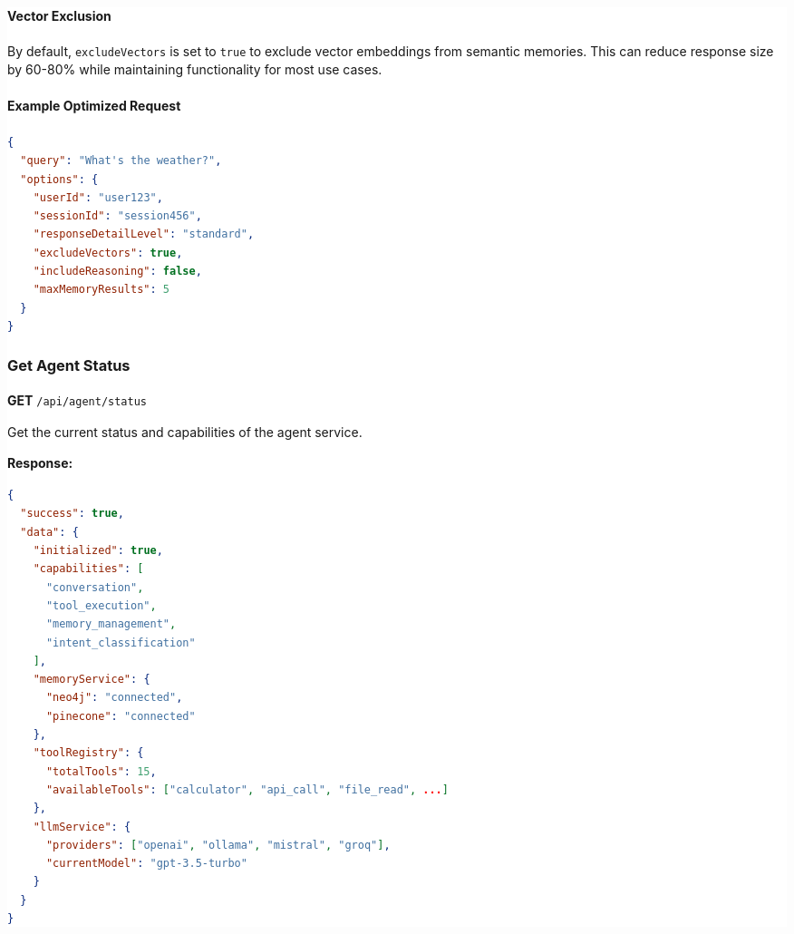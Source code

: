 #### Vector Exclusion

By default, `excludeVectors` is set to `true` to exclude vector embeddings from semantic memories. This can reduce response size by 60-80% while maintaining functionality for most use cases.

#### Example Optimized Request

```json
{
  "query": "What's the weather?",
  "options": {
    "userId": "user123",
    "sessionId": "session456",
    "responseDetailLevel": "standard",
    "excludeVectors": true,
    "includeReasoning": false,
    "maxMemoryResults": 5
  }
}
```

### Get Agent Status

**GET** `/api/agent/status`

Get the current status and capabilities of the agent service.

**Response:**
```json
{
  "success": true,
  "data": {
    "initialized": true,
    "capabilities": [
      "conversation",
      "tool_execution",
      "memory_management", 
      "intent_classification"
    ],
    "memoryService": {
      "neo4j": "connected",
      "pinecone": "connected"
    },
    "toolRegistry": {
      "totalTools": 15,
      "availableTools": ["calculator", "api_call", "file_read", ...]
    },
    "llmService": {
      "providers": ["openai", "ollama", "mistral", "groq"],
      "currentModel": "gpt-3.5-turbo"
    }
  }
}
```
